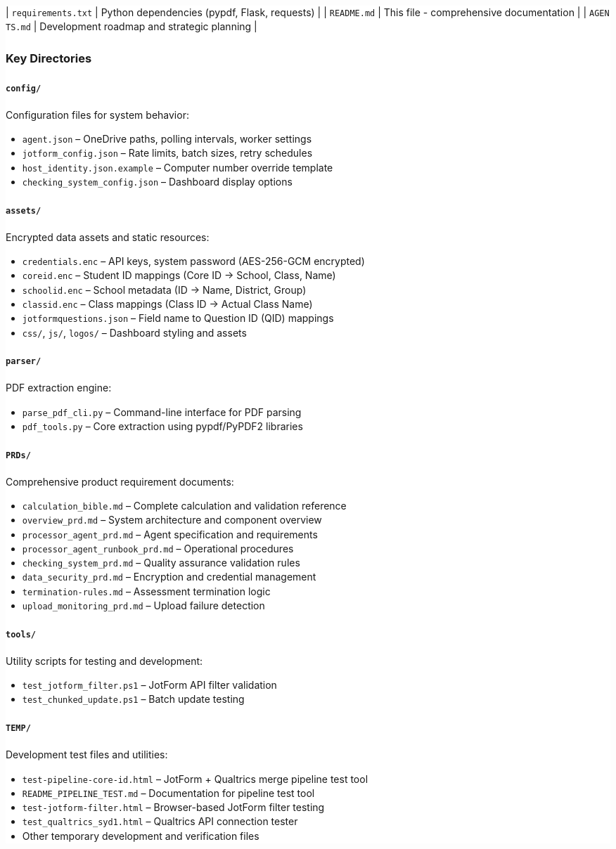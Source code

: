 | `requirements.txt` | Python dependencies (pypdf, Flask, requests) |
| `README.md` | This file - comprehensive documentation |
| `AGENTS.md` | Development roadmap and strategic planning |

### Key Directories

#### `config/`
Configuration files for system behavior:
- `agent.json` – OneDrive paths, polling intervals, worker settings
- `jotform_config.json` – Rate limits, batch sizes, retry schedules
- `host_identity.json.example` – Computer number override template
- `checking_system_config.json` – Dashboard display options

#### `assets/`
Encrypted data assets and static resources:
- `credentials.enc` – API keys, system password (AES-256-GCM encrypted)
- `coreid.enc` – Student ID mappings (Core ID → School, Class, Name)
- `schoolid.enc` – School metadata (ID → Name, District, Group)
- `classid.enc` – Class mappings (Class ID → Actual Class Name)
- `jotformquestions.json` – Field name to Question ID (QID) mappings
- `css/`, `js/`, `logos/` – Dashboard styling and assets

#### `parser/`
PDF extraction engine:
- `parse_pdf_cli.py` – Command-line interface for PDF parsing
- `pdf_tools.py` – Core extraction using pypdf/PyPDF2 libraries

#### `PRDs/`
Comprehensive product requirement documents:
- `calculation_bible.md` – Complete calculation and validation reference
- `overview_prd.md` – System architecture and component overview
- `processor_agent_prd.md` – Agent specification and requirements
- `processor_agent_runbook_prd.md` – Operational procedures
- `checking_system_prd.md` – Quality assurance validation rules
- `data_security_prd.md` – Encryption and credential management
- `termination-rules.md` – Assessment termination logic
- `upload_monitoring_prd.md` – Upload failure detection

#### `tools/`
Utility scripts for testing and development:
- `test_jotform_filter.ps1` – JotForm API filter validation
- `test_chunked_update.ps1` – Batch update testing

#### `TEMP/`
Development test files and utilities:
- `test-pipeline-core-id.html` – JotForm + Qualtrics merge pipeline test tool
- `README_PIPELINE_TEST.md` – Documentation for pipeline test tool
- `test-jotform-filter.html` – Browser-based JotForm filter testing
- `test_qualtrics_syd1.html` – Qualtrics API connection tester
- Other temporary development and verification files
